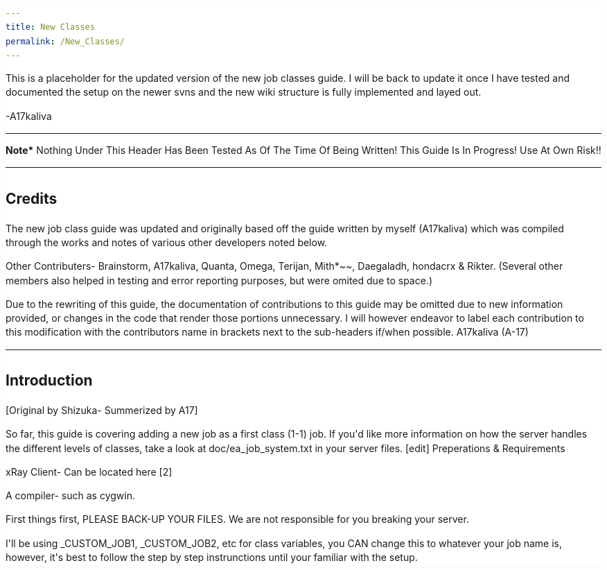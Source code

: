 ```yaml
---
title: New Classes
permalink: /New_Classes/
---
```


This is a placeholder for the updated version of the new job classes guide. I will be back to update it once I have tested and documented the setup on the newer svns and the new wiki structure is fully implemented and layed out.

-A17kaliva

------------------------------------------------------------------------

**Note\***
Nothing Under This Header Has Been Tested As Of The Time Of Being Written! This Guide Is In Progress! Use At Own Risk!!

------------------------------------------------------------------------

Credits
-------

The new job class guide was updated and originally based off the guide written by myself (A17kaliva) which was compiled through the works and notes of various other developers noted below.

Other Contributers- Brainstorm, A17kaliva, Quanta, Omega, Terijan, Mith\*~~, Daegaladh, hondacrx & Rikter. (Several other members also helped in testing and error reporting purposes, but were omited due to space.)

Due to the rewriting of this guide, the documentation of contributions to this guide may be omitted due to new information provided, or changes in the code that render those portions unnecessary. I will however endeavor to label each contribution to this modification with the contributors name in brackets next to the sub-headers if/when possible.
A17kaliva (A-17)

------------------------------------------------------------------------

Introduction
------------

\[Original by Shizuka- Summerized by A17\]

So far, this guide is covering adding a new job as a first class (1-1) job. If you'd like more information on how the server handles the different levels of classes, take a look at doc/ea_job_system.txt in your server files. \[edit\] Preperations & Requirements

xRay Client- Can be located here \[2\]

A compiler- such as cygwin.

First things first, PLEASE BACK-UP YOUR FILES. We are not responsible for you breaking your server.

I'll be using _CUSTOM_JOB1, _CUSTOM_JOB2, etc for class variables, you CAN change this to whatever your job name is, however, it's best to follow the step by step instrunctions until your familiar with the setup.
